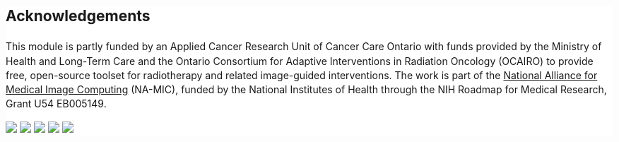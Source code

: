 ## Acknowledgements

This module is partly funded by an Applied Cancer Research Unit of Cancer Care Ontario with funds provided by the Ministry of Health and Long-Term Care and the Ontario Consortium for Adaptive Interventions in Radiation Oncology (OCAIRO) to provide free, open-source toolset for radiotherapy and related image-guided interventions.
The work is part of the [National Alliance for Medical Image Computing](https://www.na-mic.org/) (NA-MIC), funded by the National Institutes of Health through the NIH Roadmap for Medical Research, Grant U54 EB005149.

![](https://github.com/Slicer/Slicer/releases/download/docs-resources/logo_perklab.png)
![](https://github.com/Slicer/Slicer/releases/download/docs-resources/logo_isomics.png)
![](https://github.com/Slicer/Slicer/releases/download/docs-resources/logo_namic.png)
![](https://github.com/Slicer/Slicer/releases/download/docs-resources/logo_nac.png)
![](https://github.com/Slicer/Slicer/releases/download/docs-resources/logo_ge.png)
